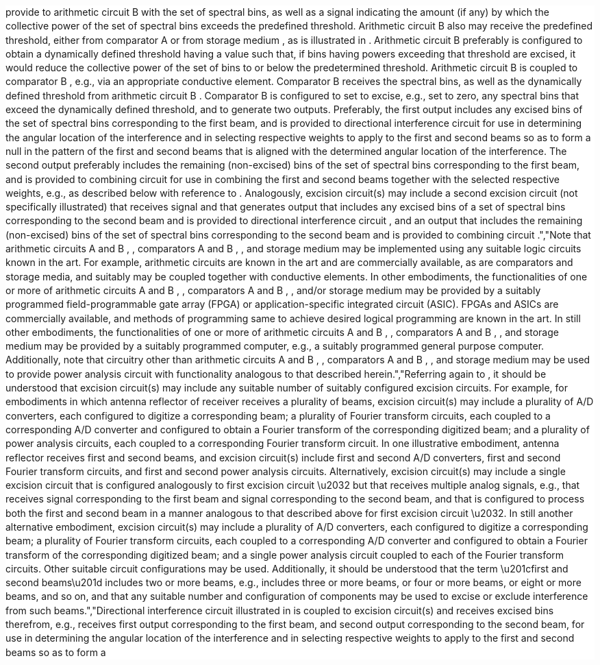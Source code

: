 provide to arithmetic circuit B  with the set of spectral bins, as well as a signal indicating the amount (if any) by which the collective power of the set of spectral bins exceeds the predefined threshold. Arithmetic circuit B  also may receive the predefined threshold, either from comparator A  or from storage medium , as is illustrated in . Arithmetic circuit B  preferably is configured to obtain a dynamically defined threshold having a value such that, if bins having powers exceeding that threshold are excised, it would reduce the collective power of the set of bins to or below the predetermined threshold. Arithmetic circuit B  is coupled to comparator B , e.g., via an appropriate conductive element. Comparator B  receives the spectral bins, as well as the dynamically defined threshold from arithmetic circuit B . Comparator B  is configured to set to excise, e.g., set to zero, any spectral bins that exceed the dynamically defined threshold, and to generate two outputs. Preferably, the first output  includes any excised bins of the set of spectral bins corresponding to the first beam, and is provided to directional interference circuit  for use in determining the angular location of the interference and in selecting respective weights to apply to the first and second beams so as to form a null in the pattern of the first and second beams that is aligned with the determined angular location of the interference. The second output  preferably includes the remaining (non-excised) bins of the set of spectral bins corresponding to the first beam, and is provided to combining circuit  for use in combining the first and second beams together with the selected respective weights, e.g., as described below with reference to . Analogously, excision circuit(s)  may include a second excision circuit (not specifically illustrated) that receives signal  and that generates output  that includes any excised bins of a set of spectral bins corresponding to the second beam and is provided to directional interference circuit , and an output that includes the remaining (non-excised) bins of the set of spectral bins corresponding to the second beam and is provided to combining circuit .","Note that arithmetic circuits A and B , , comparators A and B , , and storage medium  may be implemented using any suitable logic circuits known in the art. For example, arithmetic circuits are known in the art and are commercially available, as are comparators and storage media, and suitably may be coupled together with conductive elements. In other embodiments, the functionalities of one or more of arithmetic circuits A and B , , comparators A and B , , and\/or storage medium  may be provided by a suitably programmed field-programmable gate array (FPGA) or application-specific integrated circuit (ASIC). FPGAs and ASICs are commercially available, and methods of programming same to achieve desired logical programming are known in the art. In still other embodiments, the functionalities of one or more of arithmetic circuits A and B , , comparators A and B , , and storage medium  may be provided by a suitably programmed computer, e.g., a suitably programmed general purpose computer. Additionally, note that circuitry other than arithmetic circuits A and B , , comparators A and B , , and storage medium  may be used to provide power analysis circuit  with functionality analogous to that described herein.","Referring again to , it should be understood that excision circuit(s)  may include any suitable number of suitably configured excision circuits. For example, for embodiments in which antenna reflector  of receiver  receives a plurality of beams, excision circuit(s)  may include a plurality of A\/D converters, each configured to digitize a corresponding beam; a plurality of Fourier transform circuits, each coupled to a corresponding A\/D converter and configured to obtain a Fourier transform of the corresponding digitized beam; and a plurality of power analysis circuits, each coupled to a corresponding Fourier transform circuit. In one illustrative embodiment, antenna reflector  receives first and second beams, and excision circuit(s)  include first and second A\/D converters, first and second Fourier transform circuits, and first and second power analysis circuits. Alternatively, excision circuit(s)  may include a single excision circuit that is configured analogously to first excision circuit \u2032 but that receives multiple analog signals, e.g., that receives signal  corresponding to the first beam and signal  corresponding to the second beam, and that is configured to process both the first and second beam in a manner analogous to that described above for first excision circuit \u2032. In still another alternative embodiment, excision circuit(s)  may include a plurality of A\/D converters, each configured to digitize a corresponding beam; a plurality of Fourier transform circuits, each coupled to a corresponding A\/D converter and configured to obtain a Fourier transform of the corresponding digitized beam; and a single power analysis circuit coupled to each of the Fourier transform circuits. Other suitable circuit configurations may be used. Additionally, it should be understood that the term \u201cfirst and second beams\u201d includes two or more beams, e.g., includes three or more beams, or four or more beams, or eight or more beams, and so on, and that any suitable number and configuration of components may be used to excise or exclude interference from such beams.","Directional interference circuit  illustrated in  is coupled to excision circuit(s)  and receives excised bins therefrom, e.g., receives first output  corresponding to the first beam, and second output  corresponding to the second beam, for use in determining the angular location of the interference and in selecting respective weights to apply to the first and second beams so as to form a